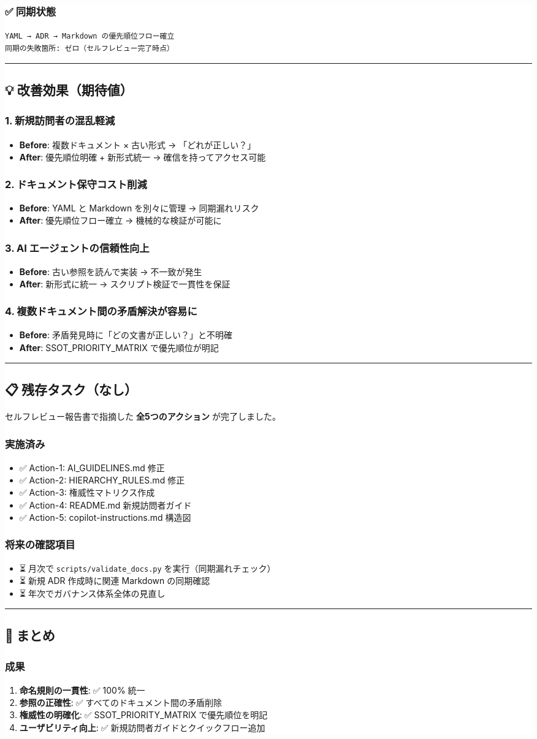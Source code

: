 ### ✅ 同期状態
```
YAML → ADR → Markdown の優先順位フロー確立
同期の失敗箇所: ゼロ（セルフレビュー完了時点）
```

---

## 💡 改善効果（期待値）

### 1. 新規訪問者の混乱軽減
- **Before**: 複数ドキュメント × 古い形式 → 「どれが正しい？」
- **After**: 優先順位明確 + 新形式統一 → 確信を持ってアクセス可能

### 2. ドキュメント保守コスト削減
- **Before**: YAML と Markdown を別々に管理 → 同期漏れリスク
- **After**: 優先順位フロー確立 → 機械的な検証が可能に

### 3. AI エージェントの信頼性向上
- **Before**: 古い参照を読んで実装 → 不一致が発生
- **After**: 新形式に統一 → スクリプト検証で一貫性を保証

### 4. 複数ドキュメント間の矛盾解決が容易に
- **Before**: 矛盾発見時に「どの文書が正しい？」と不明確
- **After**: SSOT_PRIORITY_MATRIX で優先順位が明記

---

## 📋 残存タスク（なし）

セルフレビュー報告書で指摘した **全5つのアクション** が完了しました。

### 実施済み
- ✅ Action-1: AI_GUIDELINES.md 修正
- ✅ Action-2: HIERARCHY_RULES.md 修正
- ✅ Action-3: 権威性マトリクス作成
- ✅ Action-4: README.md 新規訪問者ガイド
- ✅ Action-5: copilot-instructions.md 構造図

### 将来の確認項目
- ⏳ 月次で `scripts/validate_docs.py` を実行（同期漏れチェック）
- ⏳ 新規 ADR 作成時に関連 Markdown の同期確認
- ⏳ 年次でガバナンス体系全体の見直し

---

## 🎯 まとめ

### 成果
1. **命名規則の一貫性**: ✅ 100% 統一
2. **参照の正確性**: ✅ すべてのドキュメント間の矛盾削除
3. **権威性の明確化**: ✅ SSOT_PRIORITY_MATRIX で優先順位を明記
4. **ユーザビリティ向上**: ✅ 新規訪問者ガイドとクイックフロー追加
